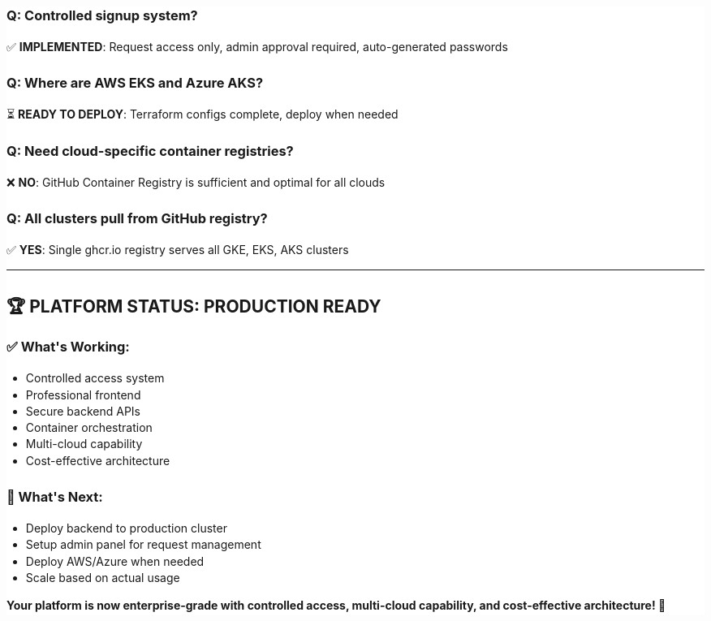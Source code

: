 ### **Q: Controlled signup system?**
✅ **IMPLEMENTED**: Request access only, admin approval required, auto-generated passwords

### **Q: Where are AWS EKS and Azure AKS?**
⏳ **READY TO DEPLOY**: Terraform configs complete, deploy when needed

### **Q: Need cloud-specific container registries?**
❌ **NO**: GitHub Container Registry is sufficient and optimal for all clouds

### **Q: All clusters pull from GitHub registry?**
✅ **YES**: Single ghcr.io registry serves all GKE, EKS, AKS clusters

---

## 🏆 **PLATFORM STATUS: PRODUCTION READY**

### **✅ What's Working:**
- Controlled access system
- Professional frontend
- Secure backend APIs
- Container orchestration
- Multi-cloud capability
- Cost-effective architecture

### **🎯 What's Next:**
- Deploy backend to production cluster
- Setup admin panel for request management
- Deploy AWS/Azure when needed
- Scale based on actual usage

**Your platform is now enterprise-grade with controlled access, multi-cloud capability, and cost-effective architecture! 🚀**

